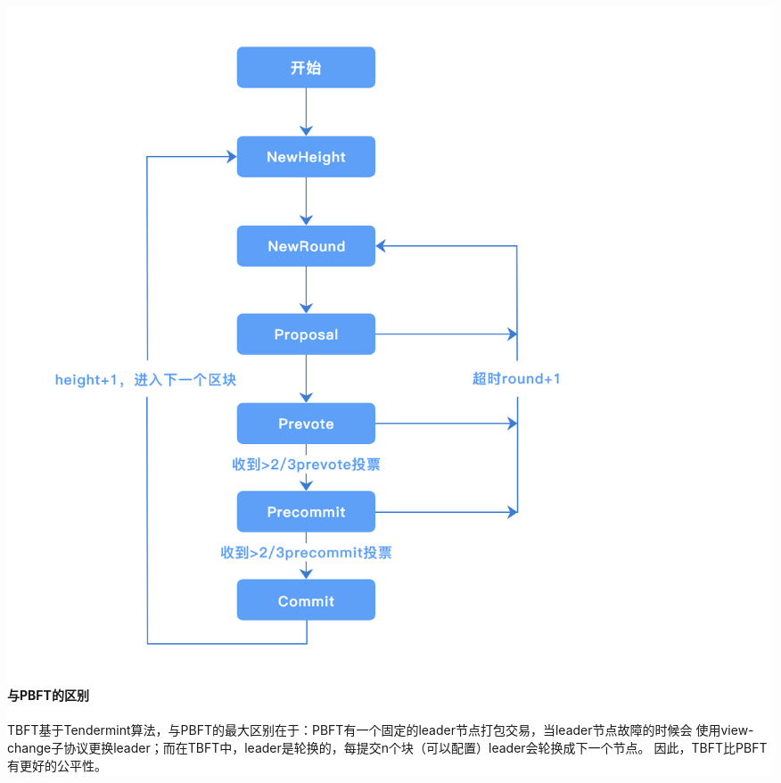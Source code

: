 <br><img src="../images/共识算法-tbft流程图.png" alt="Raft共识与核心引擎交互图" style="zoom:70%;"/>

#### 与PBFT的区别
TBFT基于Tendermint算法，与PBFT的最大区别在于：PBFT有一个固定的leader节点打包交易，当leader节点故障的时候会
使用view-change子协议更换leader；而在TBFT中，leader是轮换的，每提交n个块（可以配置）leader会轮换成下一个节点。
因此，TBFT比PBFT有更好的公平性。
